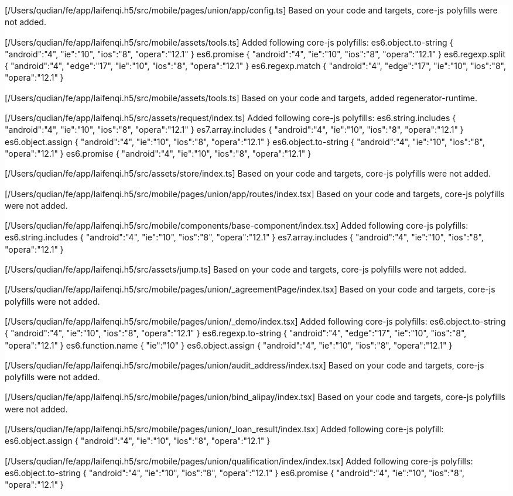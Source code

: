 [/Users/qudian/fe/app/laifenqi.h5/src/mobile/pages/union/app/config.ts] Based on your code and targets, core-js polyfills were not added.

[/Users/qudian/fe/app/laifenqi.h5/src/mobile/assets/tools.ts] Added following core-js polyfills:
  es6.object.to-string { "android":"4", "ie":"10", "ios":"8", "opera":"12.1" }
  es6.promise { "android":"4", "ie":"10", "ios":"8", "opera":"12.1" }
  es6.regexp.split { "android":"4", "edge":"17", "ie":"10", "ios":"8", "opera":"12.1" }
  es6.regexp.match { "android":"4", "edge":"17", "ie":"10", "ios":"8", "opera":"12.1" }

[/Users/qudian/fe/app/laifenqi.h5/src/mobile/assets/tools.ts] Based on your code and targets, added regenerator-runtime.

[/Users/qudian/fe/app/laifenqi.h5/src/assets/request/index.ts] Added following core-js polyfills:
  es6.string.includes { "android":"4", "ie":"10", "ios":"8", "opera":"12.1" }
  es7.array.includes { "android":"4", "ie":"10", "ios":"8", "opera":"12.1" }
  es6.object.assign { "android":"4", "ie":"10", "ios":"8", "opera":"12.1" }
  es6.object.to-string { "android":"4", "ie":"10", "ios":"8", "opera":"12.1" }
  es6.promise { "android":"4", "ie":"10", "ios":"8", "opera":"12.1" }

[/Users/qudian/fe/app/laifenqi.h5/src/assets/store/index.ts] Based on your code and targets, core-js polyfills were not added.

[/Users/qudian/fe/app/laifenqi.h5/src/mobile/pages/union/app/routes/index.tsx] Based on your code and targets, core-js polyfills were not added.

[/Users/qudian/fe/app/laifenqi.h5/src/mobile/components/base-component/index.tsx] Added following core-js polyfills:
  es6.string.includes { "android":"4", "ie":"10", "ios":"8", "opera":"12.1" }
  es7.array.includes { "android":"4", "ie":"10", "ios":"8", "opera":"12.1" }

[/Users/qudian/fe/app/laifenqi.h5/src/assets/jump.ts] Based on your code and targets, core-js polyfills were not added.

[/Users/qudian/fe/app/laifenqi.h5/src/mobile/pages/union/_agreementPage/index.tsx] Based on your code and targets, core-js polyfills were not added.

[/Users/qudian/fe/app/laifenqi.h5/src/mobile/pages/union/_demo/index.tsx] Added following core-js polyfills:
  es6.object.to-string { "android":"4", "ie":"10", "ios":"8", "opera":"12.1" }
  es6.regexp.to-string { "android":"4", "edge":"17", "ie":"10", "ios":"8", "opera":"12.1" }
  es6.function.name { "ie":"10" }
  es6.object.assign { "android":"4", "ie":"10", "ios":"8", "opera":"12.1" }

[/Users/qudian/fe/app/laifenqi.h5/src/mobile/pages/union/audit_address/index.tsx] Based on your code and targets, core-js polyfills were not added.

[/Users/qudian/fe/app/laifenqi.h5/src/mobile/pages/union/bind_alipay/index.tsx] Based on your code and targets, core-js polyfills were not added.

[/Users/qudian/fe/app/laifenqi.h5/src/mobile/pages/union/_loan_result/index.tsx] Added following core-js polyfill:
  es6.object.assign { "android":"4", "ie":"10", "ios":"8", "opera":"12.1" }

[/Users/qudian/fe/app/laifenqi.h5/src/mobile/pages/union/qualification/index/index.tsx] Added following core-js polyfills:
  es6.object.to-string { "android":"4", "ie":"10", "ios":"8", "opera":"12.1" }
  es6.promise { "android":"4", "ie":"10", "ios":"8", "opera":"12.1" }
